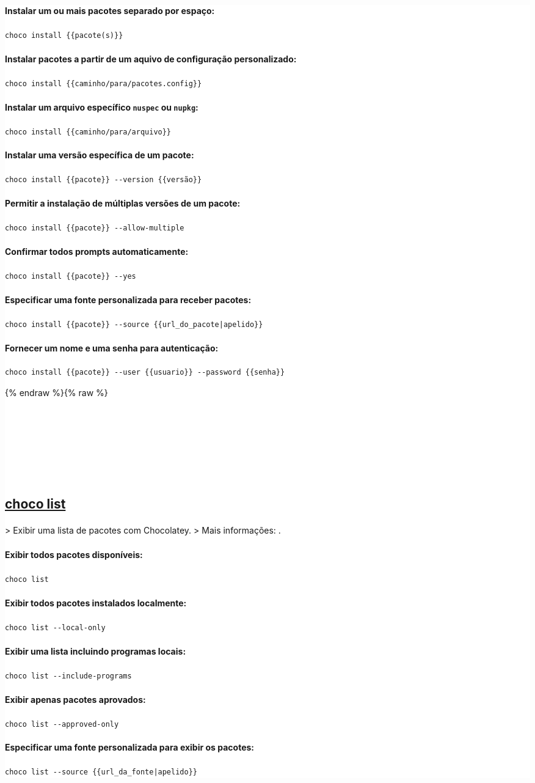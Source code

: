 #### Instalar um ou mais pacotes separado por espaço:
```shell
choco install {{pacote(s)}}
```
#### Instalar pacotes a partir de um aquivo de configuração personalizado:
```shell
choco install {{caminho/para/pacotes.config}}
```
#### Instalar um arquivo específico `nuspec` ou `nupkg`:
```shell
choco install {{caminho/para/arquivo}}
```
#### Instalar uma versão específica de um pacote:
```shell
choco install {{pacote}} --version {{versão}}
```
#### Permitir a instalação de múltiplas versões de um pacote:
```shell
choco install {{pacote}} --allow-multiple
```
#### Confirmar todos prompts automaticamente:
```shell
choco install {{pacote}} --yes
```
#### Especificar uma fonte personalizada para receber pacotes:
```shell
choco install {{pacote}} --source {{url_do_pacote|apelido}}
```
#### Fornecer um nome e uma senha para autenticação:
```shell
choco install {{pacote}} --user {{usuario}} --password {{senha}}
```
{% endraw %}{% raw %}
<h2 id="choco-list">
  <a href="/pt_br/windows/choco-list.html">choco list</a> <a href="#choco-list"><svg class="icon">
    <use href="/assets/images/unicode_sprite.svg#link" />
  </svg></a>
</h2>
> Exibir uma lista de pacotes com Chocolatey.
> Mais informações: <https://chocolatey.org/docs/commands-list>.

#### Exibir todos pacotes disponíveis:
```shell
choco list
```
#### Exibir todos pacotes instalados localmente:
```shell
choco list --local-only
```
#### Exibir uma lista incluindo programas locais:
```shell
choco list --include-programs
```
#### Exibir apenas pacotes aprovados:
```shell
choco list --approved-only
```
#### Especificar uma fonte personalizada para exibir os pacotes:
```shell
choco list --source {{url_da_fonte|apelido}}
```